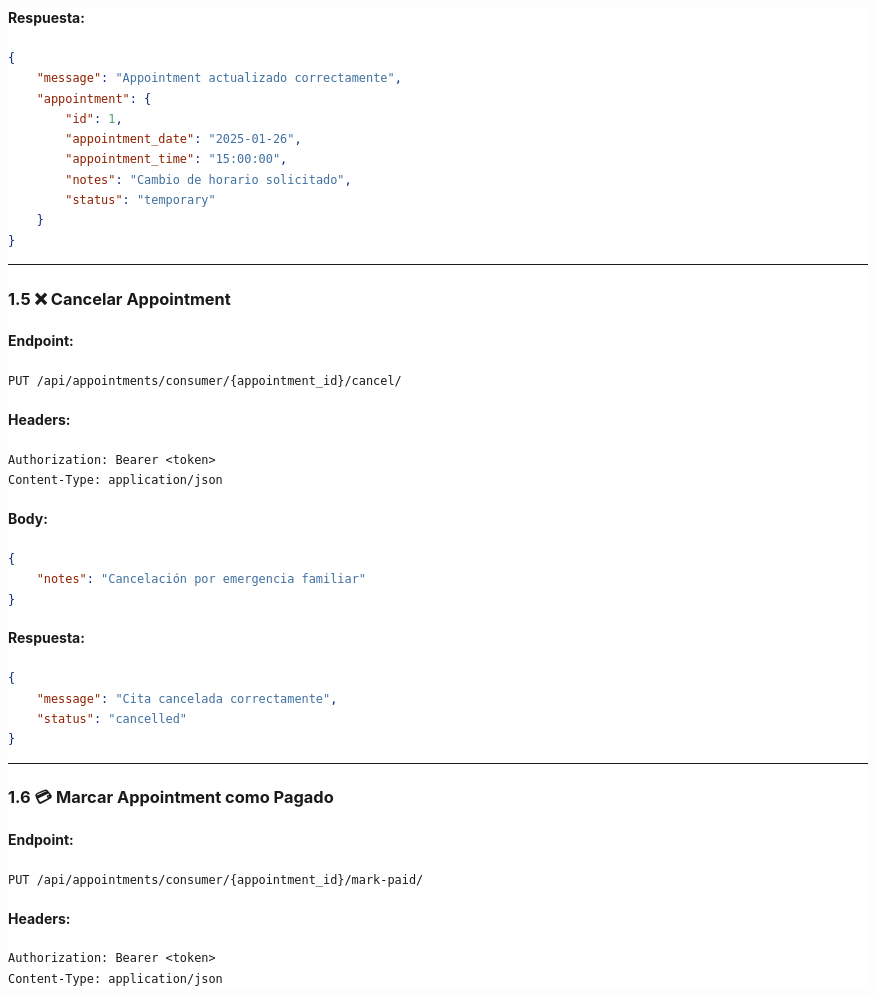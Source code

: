 #### **Respuesta:**
```json
{
    "message": "Appointment actualizado correctamente",
    "appointment": {
        "id": 1,
        "appointment_date": "2025-01-26",
        "appointment_time": "15:00:00",
        "notes": "Cambio de horario solicitado",
        "status": "temporary"
    }
}
```

---

### **1.5 ❌ Cancelar Appointment**

#### **Endpoint:**
```http
PUT /api/appointments/consumer/{appointment_id}/cancel/
```

#### **Headers:**
```
Authorization: Bearer <token>
Content-Type: application/json
```

#### **Body:**
```json
{
    "notes": "Cancelación por emergencia familiar"
}
```

#### **Respuesta:**
```json
{
    "message": "Cita cancelada correctamente",
    "status": "cancelled"
}
```

---

### **1.6 💳 Marcar Appointment como Pagado**

#### **Endpoint:**
```http
PUT /api/appointments/consumer/{appointment_id}/mark-paid/
```

#### **Headers:**
```
Authorization: Bearer <token>
Content-Type: application/json
```

